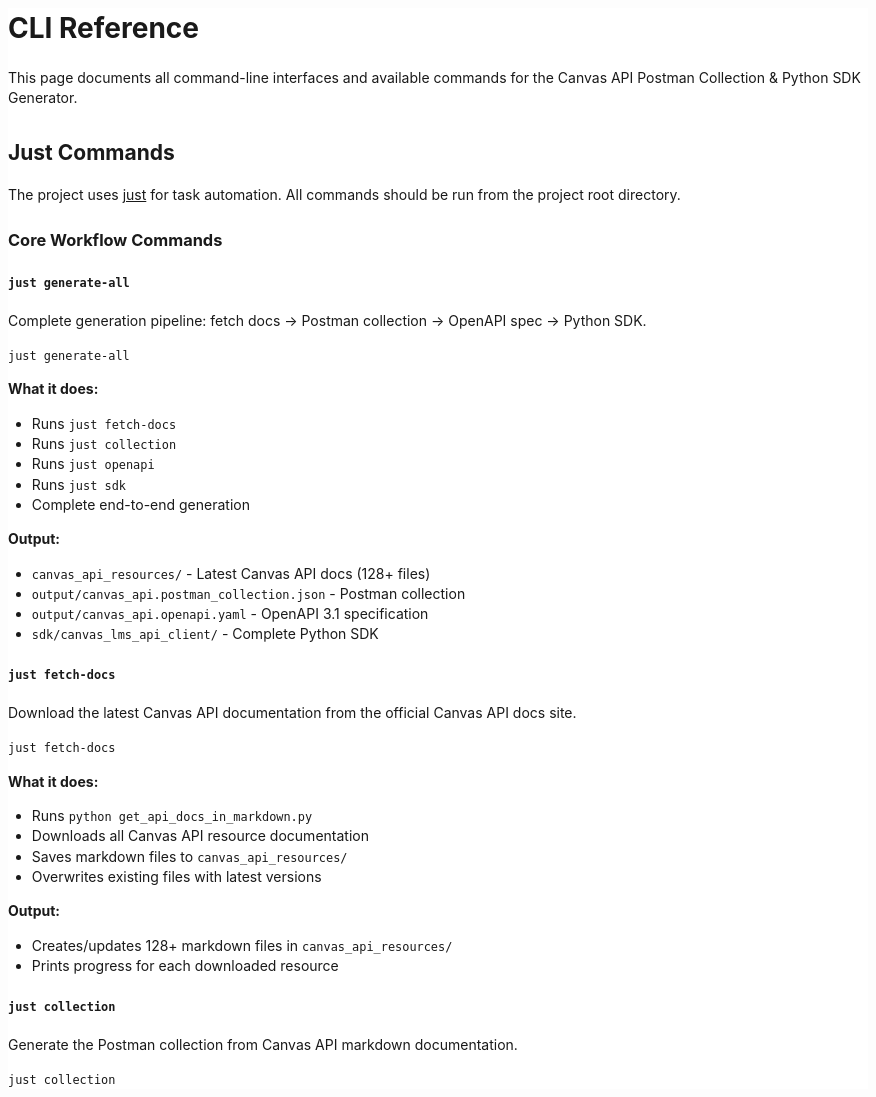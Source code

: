 # CLI Reference

This page documents all command-line interfaces and available commands for the Canvas API Postman Collection & Python SDK Generator.

## Just Commands

The project uses [just](https://github.com/casey/just) for task automation. All commands should be run from the project root directory.

### Core Workflow Commands

#### `just generate-all`
Complete generation pipeline: fetch docs → Postman collection → OpenAPI spec → Python SDK.

```bash
just generate-all
```

**What it does:**
- Runs `just fetch-docs`
- Runs `just collection` 
- Runs `just openapi`
- Runs `just sdk`
- Complete end-to-end generation

**Output:**
- `canvas_api_resources/` - Latest Canvas API docs (128+ files)
- `output/canvas_api.postman_collection.json` - Postman collection
- `output/canvas_api.openapi.yaml` - OpenAPI 3.1 specification
- `sdk/canvas_lms_api_client/` - Complete Python SDK

#### `just fetch-docs`
Download the latest Canvas API documentation from the official Canvas API docs site.

```bash
just fetch-docs
```

**What it does:**
- Runs `python get_api_docs_in_markdown.py`
- Downloads all Canvas API resource documentation
- Saves markdown files to `canvas_api_resources/`
- Overwrites existing files with latest versions

**Output:**
- Creates/updates 128+ markdown files in `canvas_api_resources/`
- Prints progress for each downloaded resource

#### `just collection`
Generate the Postman collection from Canvas API markdown documentation.

```bash
just collection
```
